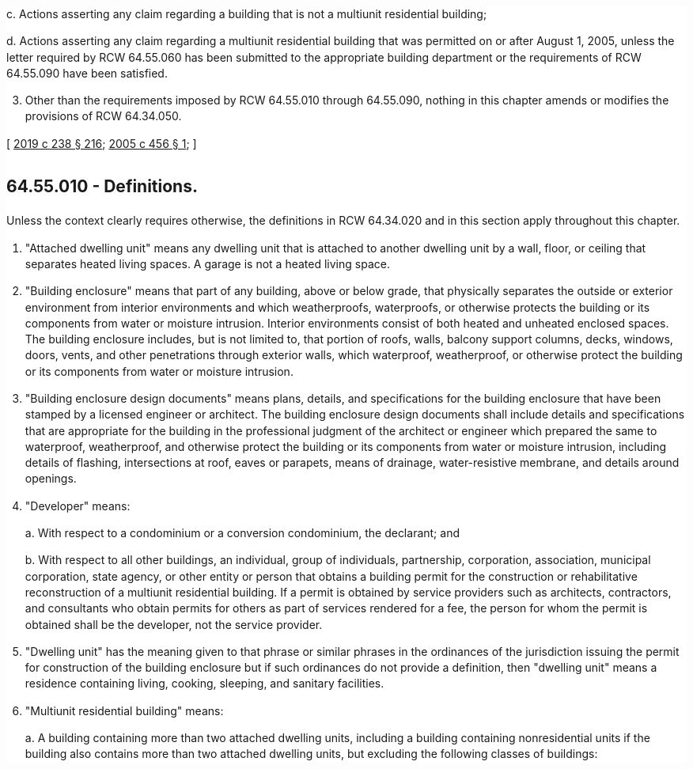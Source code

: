    c. Actions asserting any claim regarding a building that is not a multiunit residential building;

   d. Actions asserting any claim regarding a multiunit residential building that was permitted on or after August 1, 2005, unless the letter required by RCW 64.55.060 has been submitted to the appropriate building department or the requirements of RCW 64.55.090 have been satisfied.

3. Other than the requirements imposed by RCW 64.55.010 through 64.55.090, nothing in this chapter amends or modifies the provisions of RCW 64.34.050.

\[ [2019 c 238 § 216](https://lawfilesext.leg.wa.gov/biennium/2019-20/Pdf/Bills/Session%20Laws/Senate/5334.SL.pdf?cite=2019%20c%20238%20§%20216); [2005 c 456 § 1](https://lawfilesext.leg.wa.gov/biennium/2005-06/Pdf/Bills/Session%20Laws/House/1848.SL.pdf?cite=2005%20c%20456%20§%201); \]

## 64.55.010 - Definitions.
Unless the context clearly requires otherwise, the definitions in RCW 64.34.020 and in this section apply throughout this chapter.

1. "Attached dwelling unit" means any dwelling unit that is attached to another dwelling unit by a wall, floor, or ceiling that separates heated living spaces. A garage is not a heated living space.

2. "Building enclosure" means that part of any building, above or below grade, that physically separates the outside or exterior environment from interior environments and which weatherproofs, waterproofs, or otherwise protects the building or its components from water or moisture intrusion. Interior environments consist of both heated and unheated enclosed spaces. The building enclosure includes, but is not limited to, that portion of roofs, walls, balcony support columns, decks, windows, doors, vents, and other penetrations through exterior walls, which waterproof, weatherproof, or otherwise protect the building or its components from water or moisture intrusion.

3. "Building enclosure design documents" means plans, details, and specifications for the building enclosure that have been stamped by a licensed engineer or architect. The building enclosure design documents shall include details and specifications that are appropriate for the building in the professional judgment of the architect or engineer which prepared the same to waterproof, weatherproof, and otherwise protect the building or its components from water or moisture intrusion, including details of flashing, intersections at roof, eaves or parapets, means of drainage, water-resistive membrane, and details around openings.

4. "Developer" means:

   a. With respect to a condominium or a conversion condominium, the declarant; and

   b. With respect to all other buildings, an individual, group of individuals, partnership, corporation, association, municipal corporation, state agency, or other entity or person that obtains a building permit for the construction or rehabilitative reconstruction of a multiunit residential building. If a permit is obtained by service providers such as architects, contractors, and consultants who obtain permits for others as part of services rendered for a fee, the person for whom the permit is obtained shall be the developer, not the service provider.

5. "Dwelling unit" has the meaning given to that phrase or similar phrases in the ordinances of the jurisdiction issuing the permit for construction of the building enclosure but if such ordinances do not provide a definition, then "dwelling unit" means a residence containing living, cooking, sleeping, and sanitary facilities.

6. "Multiunit residential building" means:

   a. A building containing more than two attached dwelling units, including a building containing nonresidential units if the building also contains more than two attached dwelling units, but excluding the following classes of buildings:
